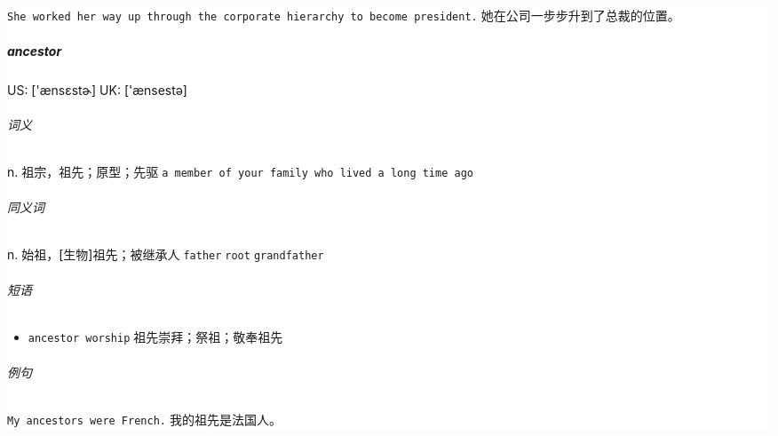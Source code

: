 `She worked her way up through the corporate hierarchy to become president.`
她在公司一步步升到了总裁的位置。


##### ancestor

US: ['ænsɛstɚ]
UK: ['ænsestə]

###### 词义

n. 祖宗，祖先；原型；先驱
`a member of your family who lived a long time ago`

###### 同义词

n. 始祖，[生物]祖先；被继承人
`father` `root` `grandfather`


###### 短语

- `ancestor worship` 祖先崇拜；祭祖；敬奉祖先

###### 例句

`My ancestors were French.`
我的祖先是法国人。


